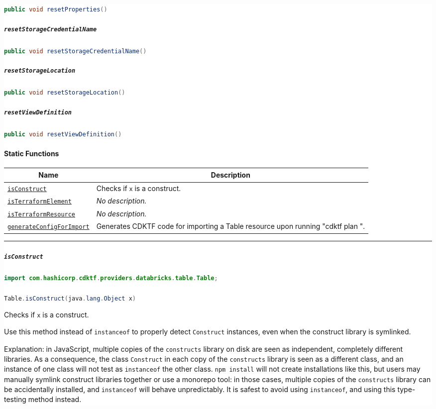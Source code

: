 ```java
public void resetProperties()
```

##### `resetStorageCredentialName` <a name="resetStorageCredentialName" id="@cdktf/provider-databricks.table.Table.resetStorageCredentialName"></a>

```java
public void resetStorageCredentialName()
```

##### `resetStorageLocation` <a name="resetStorageLocation" id="@cdktf/provider-databricks.table.Table.resetStorageLocation"></a>

```java
public void resetStorageLocation()
```

##### `resetViewDefinition` <a name="resetViewDefinition" id="@cdktf/provider-databricks.table.Table.resetViewDefinition"></a>

```java
public void resetViewDefinition()
```

#### Static Functions <a name="Static Functions" id="Static Functions"></a>

| **Name** | **Description** |
| --- | --- |
| <code><a href="#@cdktf/provider-databricks.table.Table.isConstruct">isConstruct</a></code> | Checks if `x` is a construct. |
| <code><a href="#@cdktf/provider-databricks.table.Table.isTerraformElement">isTerraformElement</a></code> | *No description.* |
| <code><a href="#@cdktf/provider-databricks.table.Table.isTerraformResource">isTerraformResource</a></code> | *No description.* |
| <code><a href="#@cdktf/provider-databricks.table.Table.generateConfigForImport">generateConfigForImport</a></code> | Generates CDKTF code for importing a Table resource upon running "cdktf plan <stack-name>". |

---

##### `isConstruct` <a name="isConstruct" id="@cdktf/provider-databricks.table.Table.isConstruct"></a>

```java
import com.hashicorp.cdktf.providers.databricks.table.Table;

Table.isConstruct(java.lang.Object x)
```

Checks if `x` is a construct.

Use this method instead of `instanceof` to properly detect `Construct`
instances, even when the construct library is symlinked.

Explanation: in JavaScript, multiple copies of the `constructs` library on
disk are seen as independent, completely different libraries. As a
consequence, the class `Construct` in each copy of the `constructs` library
is seen as a different class, and an instance of one class will not test as
`instanceof` the other class. `npm install` will not create installations
like this, but users may manually symlink construct libraries together or
use a monorepo tool: in those cases, multiple copies of the `constructs`
library can be accidentally installed, and `instanceof` will behave
unpredictably. It is safest to avoid using `instanceof`, and using
this type-testing method instead.
